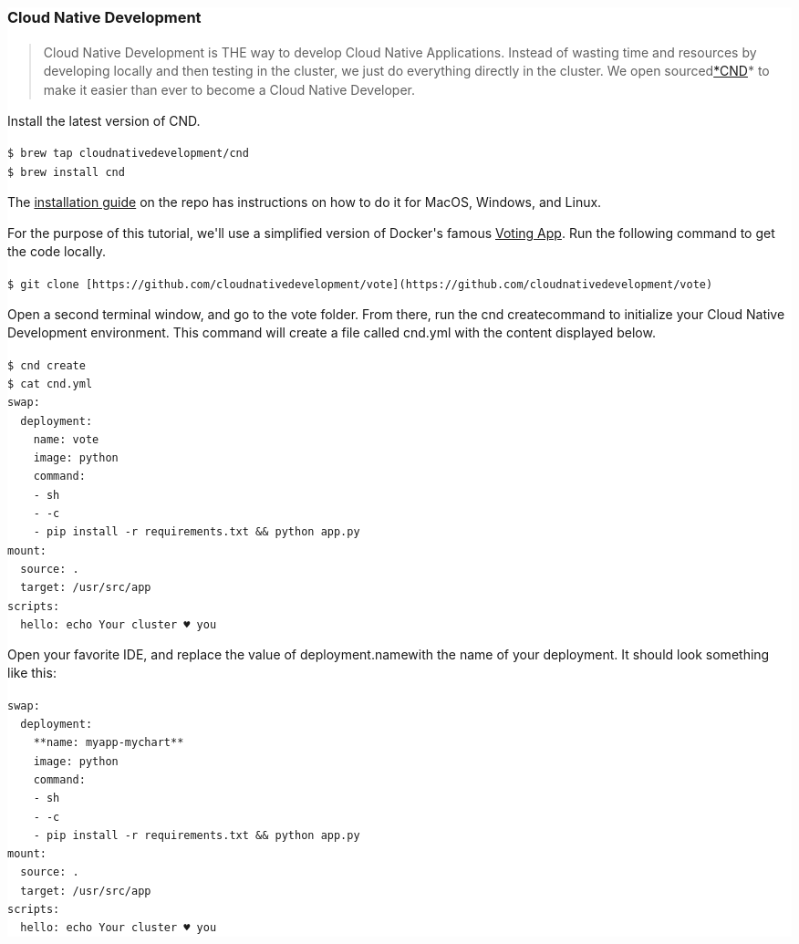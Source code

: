 ### Cloud Native Development
> Cloud Native Development is THE way to develop Cloud Native Applications. Instead of wasting time and resources by developing locally and then testing in the cluster, we just do everything directly in the cluster. We open sourced[*CND](https://github.com/cloudnativedevelopment/cnd)* to make it easier than ever to become a Cloud Native Developer.

Install the latest version of CND.

    $ brew tap cloudnativedevelopment/cnd
    $ brew install cnd

The [installation guide](https://github.com/cloudnativedevelopment/cnd/blob/master/docs/installation.md) on the repo has instructions on how to do it for MacOS, Windows, and Linux.

For the purpose of this tutorial, we'll use a simplified version of Docker's famous [Voting App](https://github.com/dockersamples/example-voting-app). Run the following command to get the code locally.

    $ git clone [https://github.com/cloudnativedevelopment/vote](https://github.com/cloudnativedevelopment/vote)

Open a second terminal window, and go to the vote folder. From there, run the cnd createcommand to initialize your Cloud Native Development environment. This command will create a file called cnd.yml with the content displayed below.

    $ cnd create
    $ cat cnd.yml
    swap:
      deployment:
        name: vote
        image: python
        command:
        - sh
        - -c
        - pip install -r requirements.txt && python app.py
    mount:
      source: .
      target: /usr/src/app
    scripts:
      hello: echo Your cluster ♥ you

Open your favorite IDE, and replace the value of deployment.namewith the name of your deployment. It should look something like this:

    swap:
      deployment:
        **name: myapp-mychart**
        image: python
        command:
        - sh
        - -c
        - pip install -r requirements.txt && python app.py
    mount:
      source: .
      target: /usr/src/app
    scripts:
      hello: echo Your cluster ♥ you
